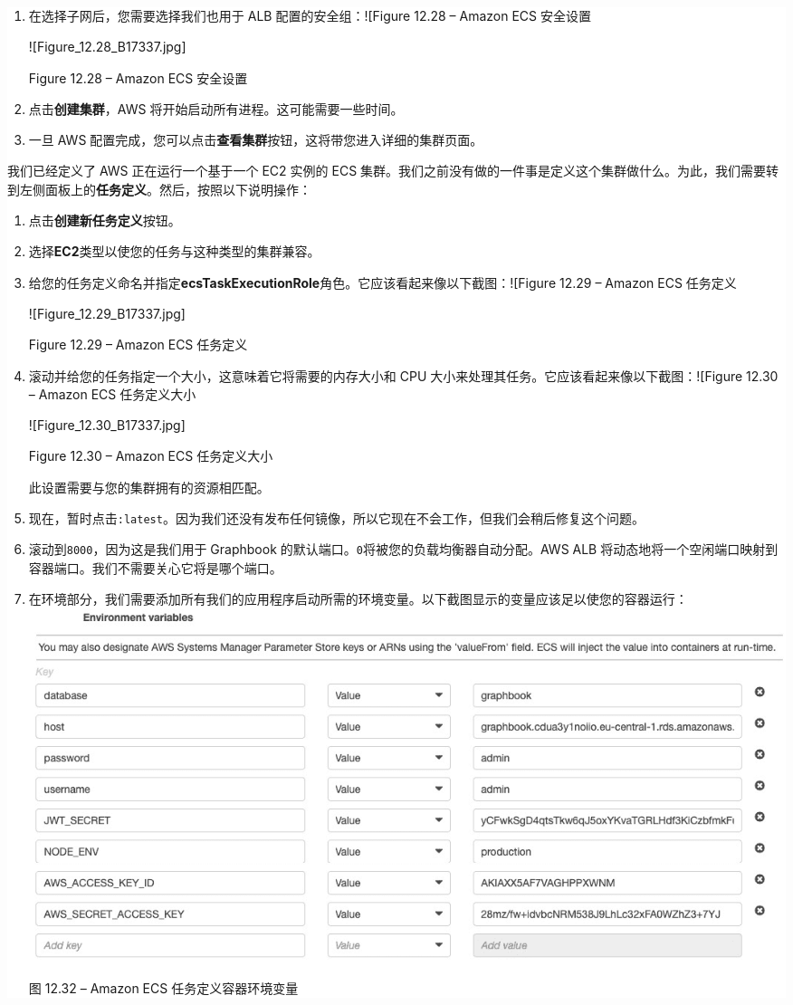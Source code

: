 1.  在选择子网后，您需要选择我们也用于 ALB 配置的安全组：![Figure 12.28 – Amazon ECS 安全设置

    ![Figure_12.28_B17337.jpg]

    Figure 12.28 – Amazon ECS 安全设置

1.  点击**创建集群**，AWS 将开始启动所有进程。这可能需要一些时间。

1.  一旦 AWS 配置完成，您可以点击**查看集群**按钮，这将带您进入详细的集群页面。

我们已经定义了 AWS 正在运行一个基于一个 EC2 实例的 ECS 集群。我们之前没有做的一件事是定义这个集群做什么。为此，我们需要转到左侧面板上的**任务定义**。然后，按照以下说明操作：

1.  点击**创建新任务定义**按钮。

1.  选择**EC2**类型以使您的任务与这种类型的集群兼容。

1.  给您的任务定义命名并指定**ecsTaskExecutionRole**角色。它应该看起来像以下截图：![Figure 12.29 – Amazon ECS 任务定义

    ![Figure_12.29_B17337.jpg]

    Figure 12.29 – Amazon ECS 任务定义

1.  滚动并给您的任务指定一个大小，这意味着它将需要的内存大小和 CPU 大小来处理其任务。它应该看起来像以下截图：![Figure 12.30 – Amazon ECS 任务定义大小

    ![Figure_12.30_B17337.jpg]

    Figure 12.30 – Amazon ECS 任务定义大小

    此设置需要与您的集群拥有的资源相匹配。

1.  现在，暂时点击`:latest`。因为我们还没有发布任何镜像，所以它现在不会工作，但我们会稍后修复这个问题。

1.  滚动到`8000`，因为这是我们用于 Graphbook 的默认端口。`0`将被您的负载均衡器自动分配。AWS ALB 将动态地将一个空闲端口映射到容器端口。我们不需要关心它将是哪个端口。

1.  在环境部分，我们需要添加所有我们的应用程序启动所需的环境变量。以下截图显示的变量应该足以使您的容器运行：![Figure 12.32 – Amazon ECS 任务定义容器环境变量    ](img/Figure_12.32_B17337.jpg)

    图 12.32 – Amazon ECS 任务定义容器环境变量
